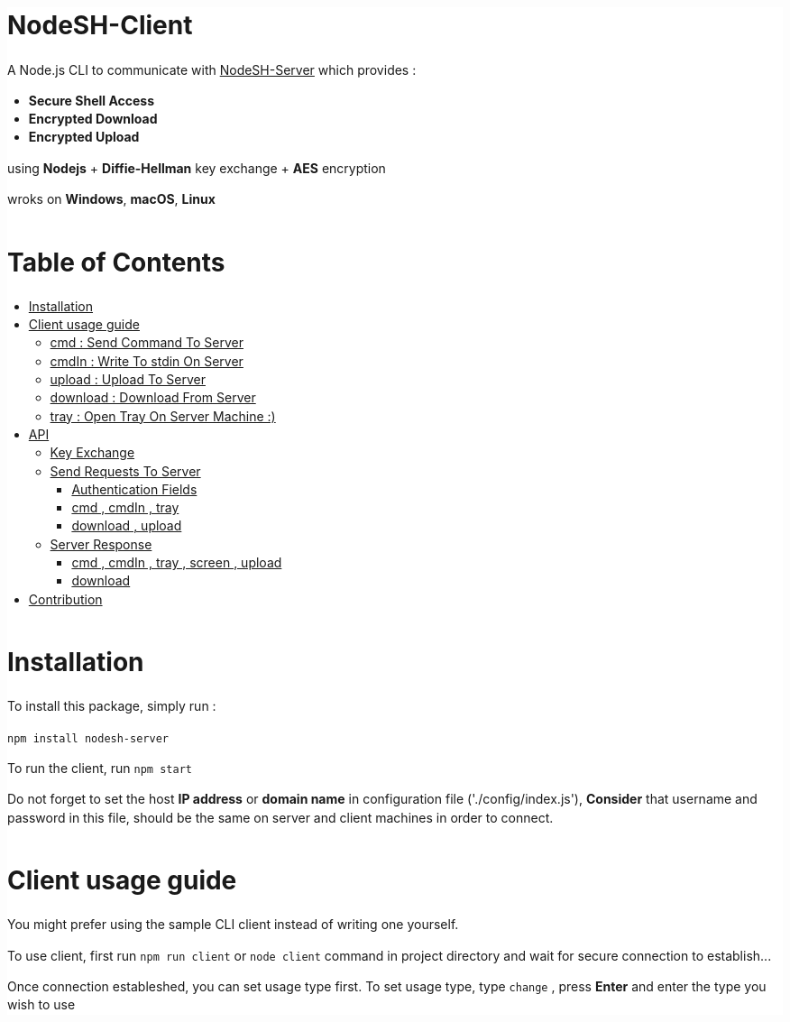# NodeSH-Client

A Node.js CLI to communicate with [NodeSH-Server](https://github.com/ErAz7/NodeSh-Server) which provides :
- __Secure Shell Access__ 
- __Encrypted Download__ 
- __Encrypted Upload__

using __Nodejs__ + __Diffie-Hellman__ key exchange + __AES__ encryption

wroks on __Windows__, __macOS__, __Linux__


# Table of Contents

- [Installation](#installation)
- [Client usage guide](#client-usage-guide)
    - [cmd : Send Command To Server](#cmd--send-command-to-server)
    - [cmdIn : Write To stdin On Server](#cmdin--write-to-stdin-on-server)
    - [upload : Upload To Server](#upload--upload-to-server)
    - [download : Download From Server](#download--download-from-server)
    - [tray : Open Tray On Server Machine :)](#tray--open-tray-on-server-machine--)
- [API](#api)
    - [Key Exchange](#key-exchange)
    - [Send Requests To Server](#send-requests-to-server)
        - [Authentication Fields](#authentication-fields)
        - [cmd , cmdIn , tray](#cmd--cmdin--tray)
        - [download , upload](#download--upload)
    - [Server Response](#server-response)
        - [cmd , cmdIn , tray , screen , upload](#cmd--cmdin--tray--screen--upload)
        - [download](#download)        
- [Contribution](#contribution)

# Installation
To install this package, simply run :

`npm install nodesh-server`

To run the client, run `npm start`

Do not forget to set the host __IP address__ or __domain name__ in configuration file ('./config/index.js'), __Consider__ that username and password in this file, should be the same on server and client machines in order to connect.

# Client usage guide
You might prefer using the sample CLI client instead of writing one yourself.

To use client, first run `npm run client` or `node client`  command in project directory and wait for secure connection to establish...

Once connection estableshed, you can set usage type first.
To set usage type, type `change` , press __Enter__ and enter the type you wish to use
